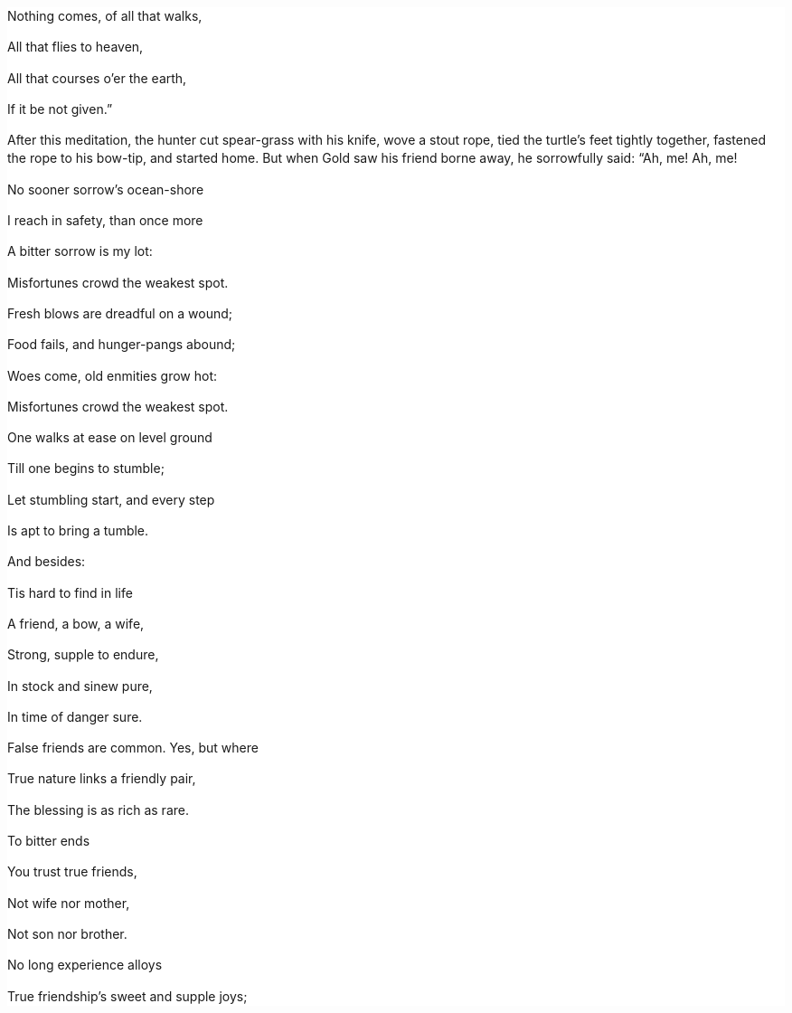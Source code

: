 Nothing comes, of all that walks,

All that flies to heaven,

All that courses o’er the earth,

If it be not given.”

After this meditation, the hunter cut spear-grass with his knife, wove a stout rope, tied the turtle’s feet tightly together, fastened the rope to his bow-tip, and started home. But when Gold saw his friend borne away, he sorrowfully said: “Ah, me\! Ah, me\!

No sooner sorrow’s ocean-shore

I reach in safety, than once more

A bitter sorrow is my lot:

Misfortunes crowd the weakest spot.

Fresh blows are dreadful on a wound;

Food fails, and hunger-pangs abound;

Woes come, old enmities grow hot:

Misfortunes crowd the weakest spot.

One walks at ease on level ground

Till one begins to stumble;

Let stumbling start, and every step

Is apt to bring a tumble.

And besides:

Tis hard to find in life

A friend, a bow, a wife,

Strong, supple to endure,

In stock and sinew pure,

In time of danger sure.

False friends are common. Yes, but where

True nature links a friendly pair,

The blessing is as rich as rare.

To bitter ends

You trust true friends,

Not wife nor mother,

Not son nor brother.

No long experience alloys

True friendship’s sweet and supple joys;
